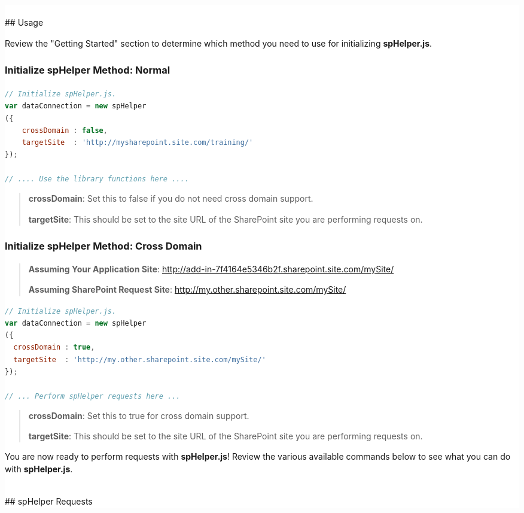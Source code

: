 ```javascript
```

<br>
## Usage

Review the "Getting Started" section to determine which method you need to use for initializing **spHelper.js**.
<br>

### Initialize spHelper Method: **Normal**

```javascript
// Initialize spHelper.js.
var dataConnection = new spHelper
({
    crossDomain : false,
    targetSite  : 'http://mysharepoint.site.com/training/'
});

// .... Use the library functions here ....
```

> **crossDomain**: Set this to false if you do not need cross domain support.
>
> **targetSite**: This should be set to the site URL of the SharePoint site you are performing requests on.


### Initialize spHelper Method: **Cross Domain**

> **Assuming Your Application Site**: http://add-in-7f4164e5346b2f.sharepoint.site.com/mySite/
>
> **Assuming SharePoint Request Site**: http://my.other.sharepoint.site.com/mySite/

```javascript
// Initialize spHelper.js.
var dataConnection = new spHelper
({
  crossDomain : true,
  targetSite  : 'http://my.other.sharepoint.site.com/mySite/'
});

// ... Perform spHelper requests here ...
```

> **crossDomain**: Set this to true for cross domain support.
>
> **targetSite**: This should be set to the site URL of the SharePoint site you are performing requests on.

You are now ready to perform requests with **spHelper.js**! Review the various available commands below to see what you can do with **spHelper.js**.

<br>
## spHelper Requests
